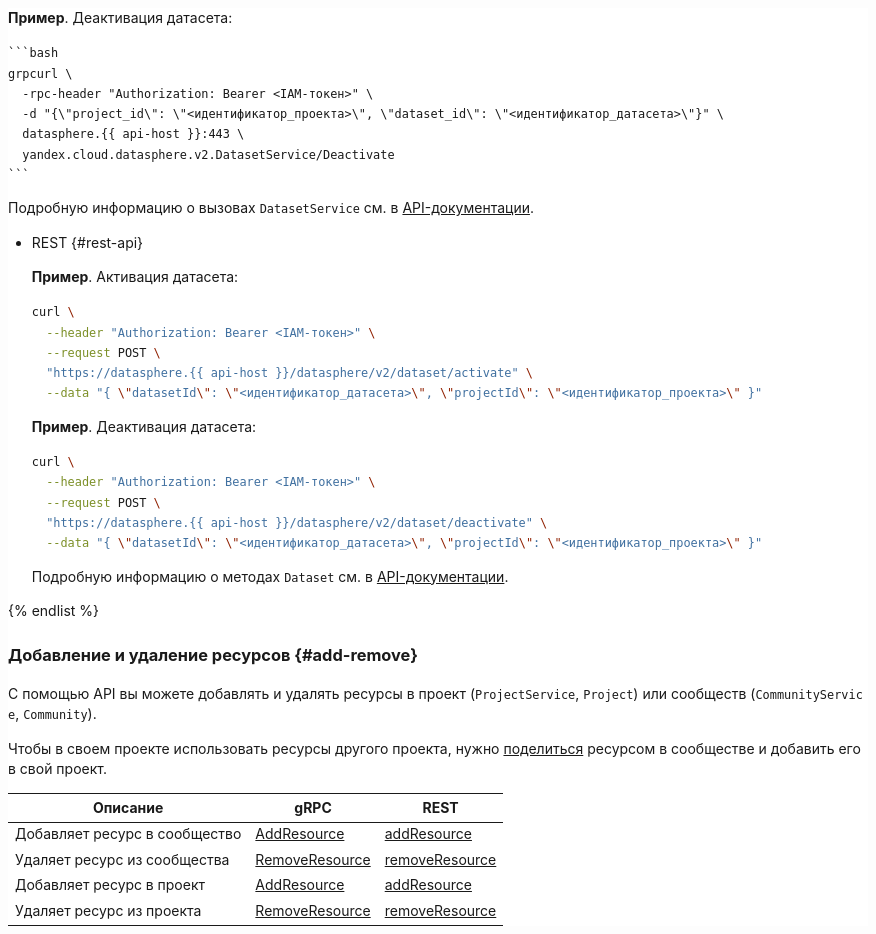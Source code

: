   **Пример**. Деактивация датасета:

    ```bash
    grpcurl \
      -rpc-header "Authorization: Bearer <IAM-токен>" \
      -d "{\"project_id\": \"<идентификатор_проекта>\", \"dataset_id\": \"<идентификатор_датасета>\"}" \
      datasphere.{{ api-host }}:443 \
      yandex.cloud.datasphere.v2.DatasetService/Deactivate
    ```

  Подробную информацию о вызовах `DatasetService` см. в [API-документации](grpc/dataset_service.md).

- REST {#rest-api}

  **Пример**. Активация датасета:

    ```bash
    curl \
      --header "Authorization: Bearer <IAM-токен>" \
      --request POST \
      "https://datasphere.{{ api-host }}/datasphere/v2/dataset/activate" \
      --data "{ \"datasetId\": \"<идентификатор_датасета>\", \"projectId\": \"<идентификатор_проекта>\" }"
    ```

  **Пример**. Деактивация датасета:

    ```bash
    curl \
      --header "Authorization: Bearer <IAM-токен>" \
      --request POST \
      "https://datasphere.{{ api-host }}/datasphere/v2/dataset/deactivate" \
      --data "{ \"datasetId\": \"<идентификатор_датасета>\", \"projectId\": \"<идентификатор_проекта>\" }"
    ```

  Подробную информацию о методах `Dataset` см. в [API-документации](Dataset/index.md).

{% endlist %}

### Добавление и удаление ресурсов {#add-remove}

С помощью API вы можете добавлять и удалять ресурсы в проект (`ProjectService`, `Project`) или сообществ (`CommunityService`, `Community`).

Чтобы в своем проекте использовать ресурсы другого проекта, нужно [поделиться](../operations/index.md#share) ресурсом в сообществе и добавить его в свой проект.

| Описание | gRPC | REST |
| --- | --- | --- |
| Добавляет ресурс в сообщество | [AddResource](grpc/community_service.md#AddResource) | [addResource](Community/addResource.md) |
| Удаляет ресурс из сообщества | [RemoveResource](grpc/community_service.md#RemoveResource) | [removeResource](Community/removeResource.md) |
| Добавляет ресурс в проект | [AddResource](grpc/project_service.md#AddResource) | [addResource](Project/addResource.md) |
| Удаляет ресурс из проекта | [RemoveResource](grpc/project_service.md#RemoveResource) | [removeResource](Project/removeResource.md) |
